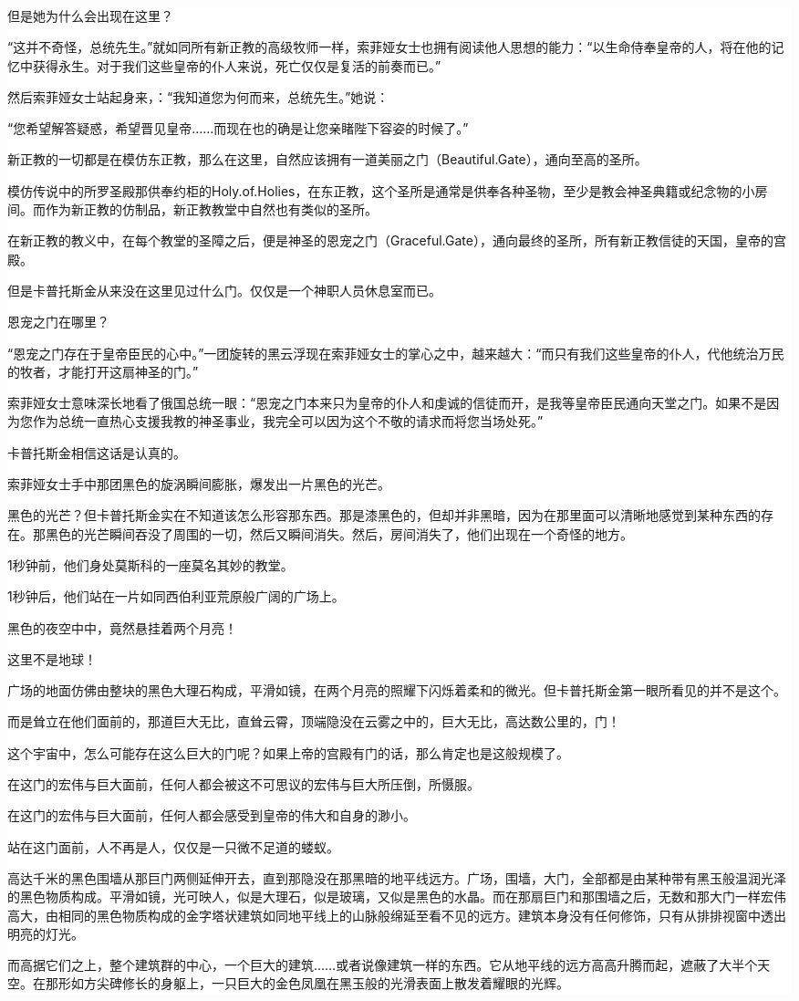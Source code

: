 但是她为什么会出现在这里？



“这并不奇怪，总统先生。”就如同所有新正教的高级牧师一样，索菲娅女士也拥有阅读他人思想的能力：“以生命侍奉皇帝的人，将在他的记忆中获得永生。对于我们这些皇帝的仆人来说，死亡仅仅是复活的前奏而已。”

然后索菲娅女士站起身来，：“我知道您为何而来，总统先生。”她说：

“您希望解答疑惑，希望晋见皇帝……而现在也的确是让您亲睹陛下容姿的时候了。”



新正教的一切都是在模仿东正教，那么在这里，自然应该拥有一道美丽之门（Beautiful.Gate），通向至高的圣所。

模仿传说中的所罗圣殿那供奉约柜的Holy.of.Holies，在东正教，这个圣所是通常是供奉各种圣物，至少是教会神圣典籍或纪念物的小房间。而作为新正教的仿制品，新正教教堂中自然也有类似的圣所。

在新正教的教义中，在每个教堂的圣障之后，便是神圣的恩宠之门（Graceful.Gate），通向最终的圣所，所有新正教信徒的天国，皇帝的宫殿。



但是卡普托斯金从来没在这里见过什么门。仅仅是一个神职人员休息室而已。

恩宠之门在哪里？



“恩宠之门存在于皇帝臣民的心中。”一团旋转的黑云浮现在索菲娅女士的掌心之中，越来越大：“而只有我们这些皇帝的仆人，代他统治万民的牧者，才能打开这扇神圣的门。”

索菲娅女士意味深长地看了俄国总统一眼：“恩宠之门本来只为皇帝的仆人和虔诚的信徒而开，是我等皇帝臣民通向天堂之门。如果不是因为您作为总统一直热心支援我教的神圣事业，我完全可以因为这个不敬的请求而将您当场处死。”

卡普托斯金相信这话是认真的。



索菲娅女士手中那团黑色的旋涡瞬间膨胀，爆发出一片黑色的光芒。

黑色的光芒？但卡普托斯金实在不知道该怎么形容那东西。那是漆黑色的，但却并非黑暗，因为在那里面可以清晰地感觉到某种东西的存在。那黑色的光芒瞬间吞没了周围的一切，然后又瞬间消失。然后，房间消失了，他们出现在一个奇怪的地方。

1秒钟前，他们身处莫斯科的一座莫名其妙的教堂。

1秒钟后，他们站在一片如同西伯利亚荒原般广阔的广场上。

黑色的夜空中中，竟然悬挂着两个月亮！

这里不是地球！





广场的地面仿佛由整块的黑色大理石构成，平滑如镜，在两个月亮的照耀下闪烁着柔和的微光。但卡普托斯金第一眼所看见的并不是这个。

而是耸立在他们面前的，那道巨大无比，直耸云霄，顶端隐没在云雾之中的，巨大无比，高达数公里的，门！

这个宇宙中，怎么可能存在这么巨大的门呢？如果上帝的宫殿有门的话，那么肯定也是这般规模了。

在这门的宏伟与巨大面前，任何人都会被这不可思议的宏伟与巨大所压倒，所慑服。

在这门的宏伟与巨大面前，任何人都会感受到皇帝的伟大和自身的渺小。

站在这门面前，人不再是人，仅仅是一只微不足道的蝼蚁。



高达千米的黑色围墙从那巨门两侧延伸开去，直到那隐没在那黑暗的地平线远方。广场，围墙，大门，全部都是由某种带有黑玉般温润光泽的黑色物质构成。平滑如镜，光可映人，似是大理石，似是玻璃，又似是黑色的水晶。而在那扇巨门和那围墙之后，无数和那大门一样宏伟高大，由相同的黑色物质构成的金字塔状建筑如同地平线上的山脉般绵延至看不见的远方。建筑本身没有任何修饰，只有从排排视窗中透出明亮的灯光。

而高据它们之上，整个建筑群的中心，一个巨大的建筑……或者说像建筑一样的东西。它从地平线的远方高高升腾而起，遮蔽了大半个天空。在那形如方尖碑修长的身躯上，一只巨大的金色凤凰在黑玉般的光滑表面上散发着耀眼的光辉。
